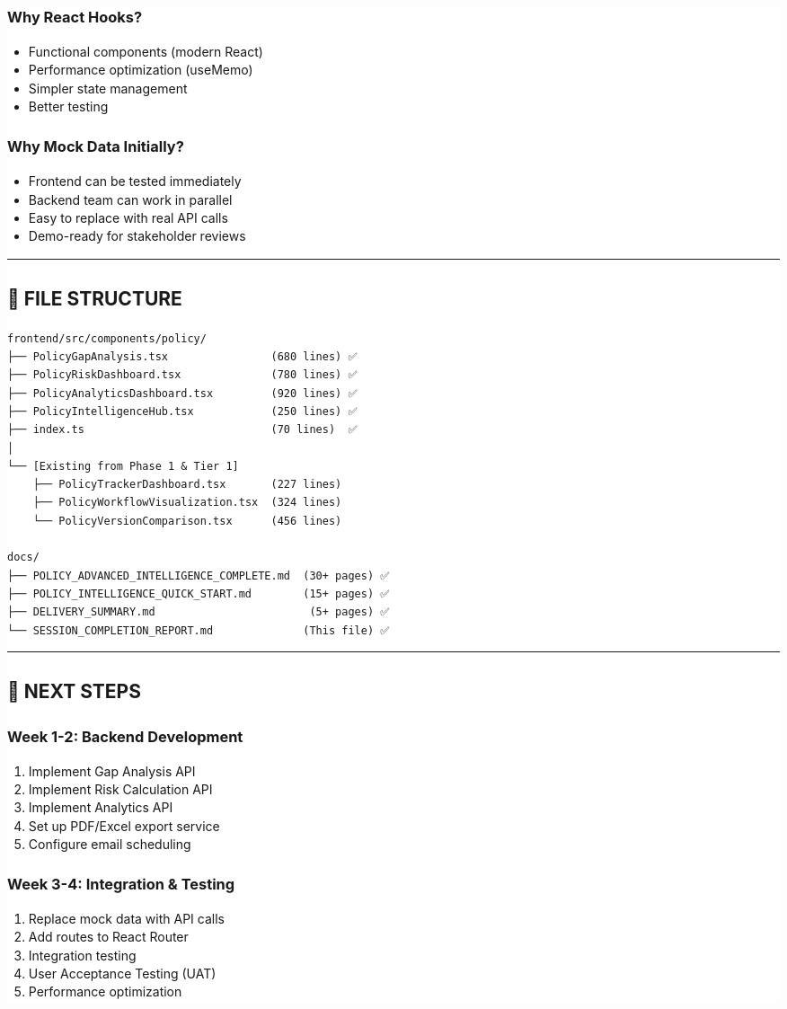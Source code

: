 ### **Why React Hooks?**
- Functional components (modern React)
- Performance optimization (useMemo)
- Simpler state management
- Better testing

### **Why Mock Data Initially?**
- Frontend can be tested immediately
- Backend team can work in parallel
- Easy to replace with real API calls
- Demo-ready for stakeholder reviews

---

## 📂 FILE STRUCTURE

```
frontend/src/components/policy/
├── PolicyGapAnalysis.tsx                (680 lines) ✅
├── PolicyRiskDashboard.tsx              (780 lines) ✅
├── PolicyAnalyticsDashboard.tsx         (920 lines) ✅
├── PolicyIntelligenceHub.tsx            (250 lines) ✅
├── index.ts                             (70 lines)  ✅
│
└── [Existing from Phase 1 & Tier 1]
    ├── PolicyTrackerDashboard.tsx       (227 lines)
    ├── PolicyWorkflowVisualization.tsx  (324 lines)
    └── PolicyVersionComparison.tsx      (456 lines)

docs/
├── POLICY_ADVANCED_INTELLIGENCE_COMPLETE.md  (30+ pages) ✅
├── POLICY_INTELLIGENCE_QUICK_START.md        (15+ pages) ✅
├── DELIVERY_SUMMARY.md                        (5+ pages) ✅
└── SESSION_COMPLETION_REPORT.md              (This file) ✅
```

---

## 🔄 NEXT STEPS

### **Week 1-2: Backend Development**
1. Implement Gap Analysis API
2. Implement Risk Calculation API
3. Implement Analytics API
4. Set up PDF/Excel export service
5. Configure email scheduling

### **Week 3-4: Integration & Testing**
1. Replace mock data with API calls
2. Add routes to React Router
3. Integration testing
4. User Acceptance Testing (UAT)
5. Performance optimization
